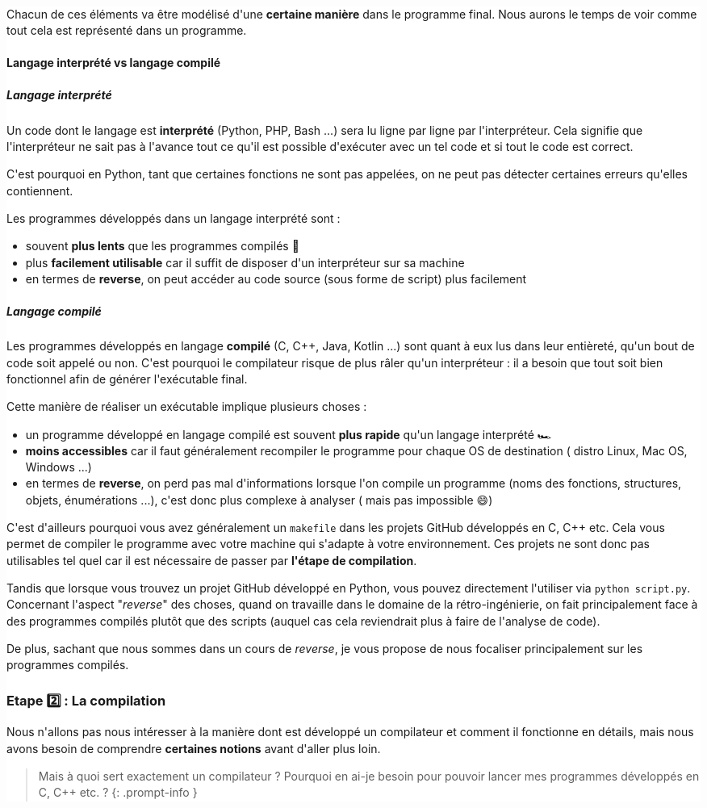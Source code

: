 Chacun de ces éléments va être modélisé d'une **certaine manière** dans le programme final. Nous aurons le temps de voir comme tout cela est représenté dans un programme.

#### Langage interprété vs langage compilé
##### Langage interprété

Un code dont le langage est **interprété** (Python, PHP, Bash ...) sera lu ligne par ligne par l'interpréteur. Cela signifie que l'interpréteur ne sait pas à l'avance tout ce qu'il est possible d'exécuter avec un tel code et si tout le code est correct. 

C'est pourquoi en Python, tant que certaines fonctions ne sont pas appelées, on ne peut pas détecter certaines erreurs qu'elles contiennent.

Les programmes développés dans un langage interprété sont :

- souvent **plus lents** que les programmes compilés 🚜
- plus **facilement utilisable** car il suffit de disposer d'un interpréteur sur sa machine
- en termes de **reverse**, on peut accéder au code source (sous forme de script) plus facilement

##### Langage compilé

Les programmes développés en langage **compilé** (C, C++, Java, Kotlin ...) sont quant à eux lus dans leur entièreté, qu'un bout de code soit appelé ou non. C'est pourquoi le compilateur risque de plus râler qu'un interpréteur : il a besoin que tout soit bien fonctionnel afin de générer l'exécutable final.

Cette manière de réaliser un exécutable implique plusieurs choses :

- un programme développé en langage compilé est souvent **plus rapide** qu'un langage interprété 🏎️
- **moins accessibles** car il faut généralement recompiler le programme pour chaque OS de destination ( distro Linux, Mac OS, Windows ...)
- en termes de **reverse**, on perd pas mal d'informations lorsque l'on compile un programme (noms des fonctions, structures, objets, énumérations ...), c'est donc plus complexe à analyser ( mais pas impossible 😄)

C'est d'ailleurs pourquoi vous avez généralement un `makefile` dans les projets GitHub développés en C, C++ etc. Cela vous permet de compiler le programme avec votre machine qui s'adapte à votre environnement. Ces projets ne sont donc pas utilisables tel quel car il est nécessaire de passer par **l'étape de compilation**.

Tandis que lorsque vous trouvez un projet GitHub développé en Python, vous pouvez directement l'utiliser via `python script.py`. Concernant l'aspect "*reverse*" des choses, quand on travaille dans le domaine de la rétro-ingénierie, on fait principalement face à des programmes compilés plutôt que des scripts (auquel cas cela reviendrait plus à faire de l'analyse de code).

De plus, sachant que nous sommes dans un cours de *reverse*, je vous propose de nous focaliser principalement sur les programmes compilés.

### Etape 2️⃣ : La compilation

Nous n'allons pas nous intéresser à la manière dont est développé un compilateur et comment il fonctionne en détails, mais nous avons besoin de comprendre **certaines notions** avant d'aller plus loin.

> Mais à quoi sert exactement un compilateur ? Pourquoi en ai-je besoin pour pouvoir lancer mes programmes développés en C, C++ etc. ?
{: .prompt-info }
